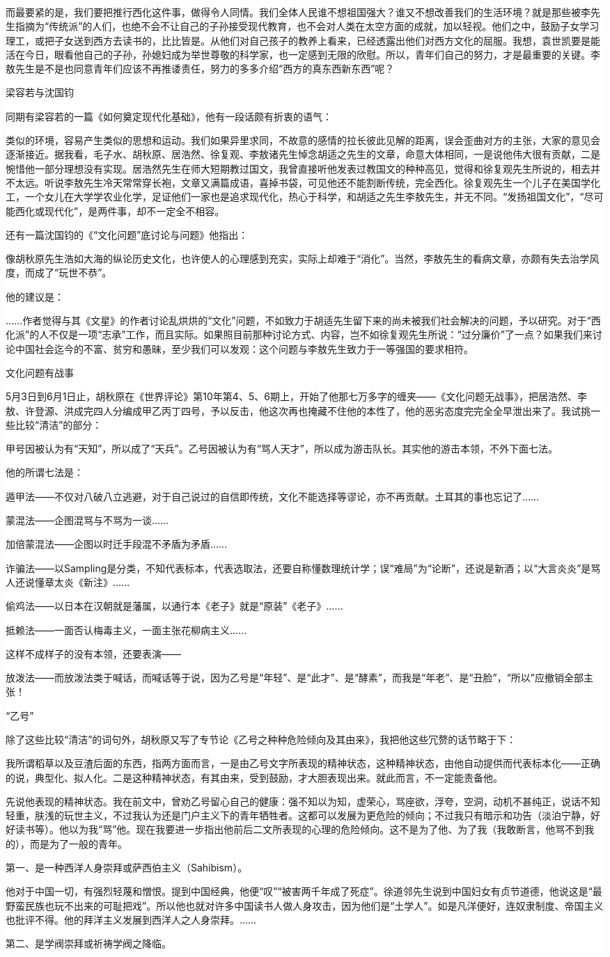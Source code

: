 而最要紧的是，我们要把推行西化这件事，做得令人同情。我们全体人民谁不想祖国强大？谁又不想改善我们的生活环境？就是那些被李先生指摘为“传统派”的人们，也绝不会不让自己的子孙接受现代教育，也不会对人类在太空方面的成就，加以轻视。他们之中，鼓励子女学习理工，或把子女送到西方去读书的，比比皆是。从他们对自己孩子的教养上看来，已经透露出他们对西方文化的屈服。我想，袁世凯要是能活在今日，眼看他自己的子孙，孙媳妇成为举世尊敬的科学家，也一定感到无限的欣慰。所以，青年们自己的努力，才是最重要的关键。李敖先生是不是也同意青年们应该不再推诿责任，努力的多多介绍“西方的真东西新东西”呢？

梁容若与沈国钧

同期有梁容若的一篇《如何奠定现代化基础》，他有一段话颇有折衷的语气：

类似的环境，容易产生类似的思想和运动。我们如果异里求同，不故意的感情的拉长彼此见解的距离，误会歪曲对方的主张，大家的意见会逐渐接近。据我看，毛子水、胡秋原、居浩然、徐复观、李敖诸先生悼念胡适之先生的文章，命意大体相同，一是说他伟大很有贡献，二是惋惜他一部分理想没有实现。居浩然先生在师大短期教过国文，我曾直接听他发表过教国文的种种高见，觉得和徐复观先生所说的，相去并不太远。听说李敖先生冷天常常穿长袍，文章又满篇成语，喜掉书袋，可见他还不能割断传统，完全西化。徐复观先生一个儿子在美国学化工，一个女儿在大学学农业化学，足证他们一家也是追求现代化，热心于科学，和胡适之先生李敖先生，并无不同。“发扬祖国文化”，“尽可能西化或现代化”，是两件事，却不一定全不相容。

还有一篇沈国钧的《“文化问题”底讨论与问题》他指出：

像胡秋原先生浩如大海的纵论历史文化，也许使人的心理感到充实，实际上却难于“消化”。当然，李敖先生的看病文章，亦颇有失去治学风度，而成了“玩世不恭”。

他的建议是：

……作者觉得与其《文星》的作者讨论乱烘烘的“文化”问题，不如致力于胡适先生留下来的尚未被我们社会解决的问题，予以研究。对于“西化派”的人不仅是一项“志承”工作，而且实际。如果照目前那种讨论方式、内容，岂不如徐复观先生所说：“过分廉价”了一点？如果我们来讨论中国社会迄今的不富、贫穷和愚昧，至少我们可以发观：这个问题与李敖先生致力于一等强国的要求相符。

文化问题有战事

5月3日到6月1日止，胡秋原在《世界评论》第10年第4、5、6期上，开始了他那七万多字的缠夹——《文化问题无战事》，把居浩然、李敖、许登源、洪成完四人分编成甲乙丙丁四号，予以反击，他这次再也掩藏不住他的本性了，他的恶劣态度完完全全早泄出来了。我试挑一些比较“清洁”的部分：

甲号因被认为有“天知”，所以成了“天兵”。乙号因被认为有“骂人天才”，所以成为游击队长。其实他的游击本领，不外下面七法。

他的所谓七法是：

遁甲法——不仅对八破八立逃避，对于自己说过的自信即传统，文化不能选择等谬论，亦不再贡献。土耳其的事也忘记了……

蒙混法——企图混骂与不骂为一谈……

加倍蒙混法——企图以时迁手段混不矛盾为矛盾……

诈骗法——以Sampling是分类，不知代表标本，代表选取法，还要自称懂数理统计学；误“难局”为“论断”，还说是新酒；以“大言炎炎”是骂人还说懂章太炎《新注》……

偷鸡法——以日本在汉朝就是藩属，以通行本《老子》就是“原装”《老子》……

抵赖法——一面否认梅毒主义，一面主张花柳病主义……

这样不成样子的没有本领，还要表演——

放泼法——而放泼法类于喊话，而喊话等于说，因为乙号是“年轻”、是“此才”、是“酵素”，而我是“年老”、是“丑脸”，“所以”应撤销全部主张！

“乙号”

除了这些比较“清洁”的词句外，胡秋原又写了专节论《乙号之种种危险倾向及其由来》，我把他这些冗赘的话节略于下：

我所谓稻草以及豆渣后面的东西，指两方面而言，一是由乙号文字所表现的精神状态，这种精神状态，由他自动提供而代表标本化——正确的说，典型化、拟人化。二是这种精神状态，有其由来，受到鼓励，才大胆表现出来。就此而言，不一定能责备他。

先说他表现的精神状态。我在前文中，曾劝乙号留心自己的健康：强不知以为知，虚荣心，骂座欲，浮夸，空洞，动机不甚纯正，说话不知轻重，肤浅的玩世主义，不过我认为还是门户主义下的青年牺牲者。这都可以发展为更危险的倾向；不过我只有暗示和功告（淡泊宁静，好好读书等）。他以为我“骂”他。现在我要进一步指出他前后二文所表现的心理的危险倾向。这不是为了他、为了我（我敢断言，他骂不到我的），而是为了一般的青年。

第一、是一种西洋人身崇拜或萨西伯主义（Sahibism）。

他对于中国一切，有强烈轻蔑和憎恨。提到中国经典，他便“叹”“被害两千年成了死症”。徐道邻先生说到中国妇女有贞节道德，他说这是“最野蛮民族也玩不出来的可耻把戏”。所以他也就对许多中国读书人做人身攻击，因为他们是“土学人”。如是凡洋便好，连奴隶制度、帝国主义也批评不得。他的拜洋主义发展到西洋人之人身崇拜。……

第二、是学阀崇拜或祈祷学阀之降临。
